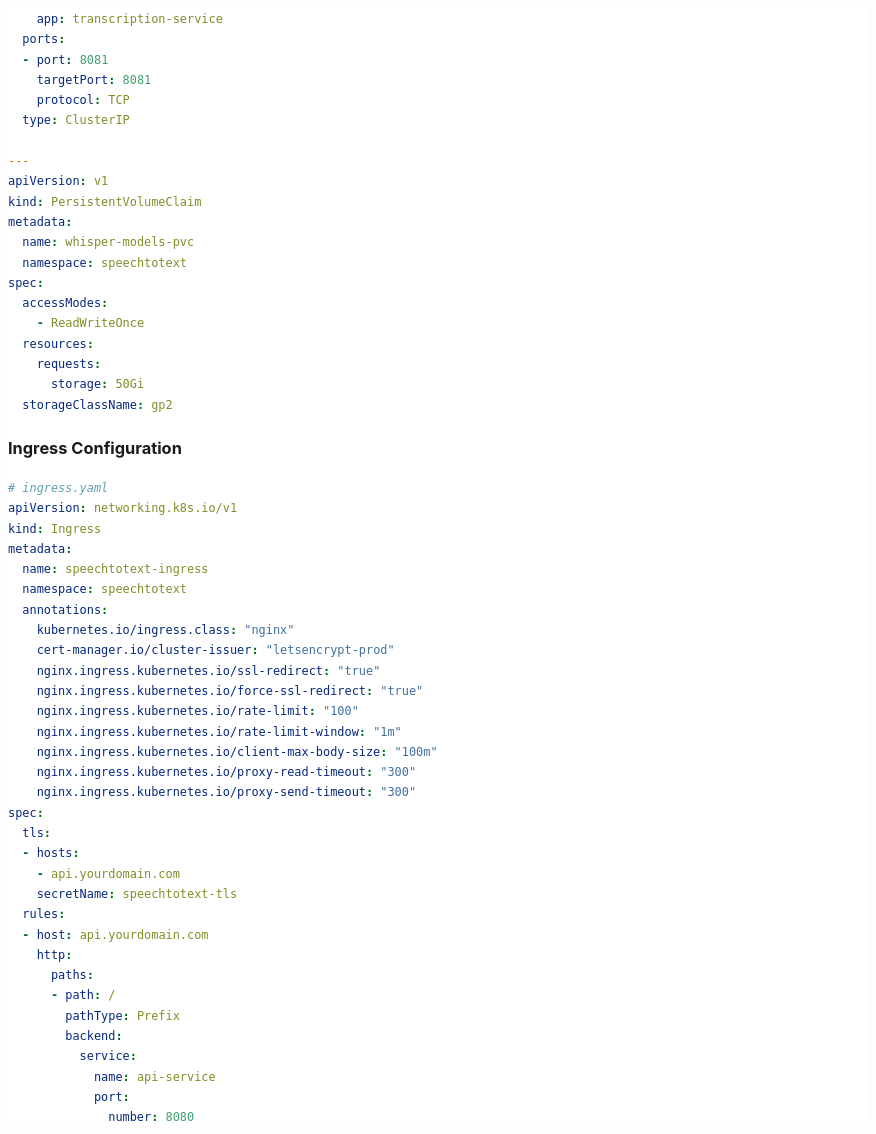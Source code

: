 ```yaml
    app: transcription-service
  ports:
  - port: 8081
    targetPort: 8081
    protocol: TCP
  type: ClusterIP

---
apiVersion: v1
kind: PersistentVolumeClaim
metadata:
  name: whisper-models-pvc
  namespace: speechtotext
spec:
  accessModes:
    - ReadWriteOnce
  resources:
    requests:
      storage: 50Gi
  storageClassName: gp2
```

### Ingress Configuration

```yaml
# ingress.yaml
apiVersion: networking.k8s.io/v1
kind: Ingress
metadata:
  name: speechtotext-ingress
  namespace: speechtotext
  annotations:
    kubernetes.io/ingress.class: "nginx"
    cert-manager.io/cluster-issuer: "letsencrypt-prod"
    nginx.ingress.kubernetes.io/ssl-redirect: "true"
    nginx.ingress.kubernetes.io/force-ssl-redirect: "true"
    nginx.ingress.kubernetes.io/rate-limit: "100"
    nginx.ingress.kubernetes.io/rate-limit-window: "1m"
    nginx.ingress.kubernetes.io/client-max-body-size: "100m"
    nginx.ingress.kubernetes.io/proxy-read-timeout: "300"
    nginx.ingress.kubernetes.io/proxy-send-timeout: "300"
spec:
  tls:
  - hosts:
    - api.yourdomain.com
    secretName: speechtotext-tls
  rules:
  - host: api.yourdomain.com
    http:
      paths:
      - path: /
        pathType: Prefix
        backend:
          service:
            name: api-service
            port:
              number: 8080
```
